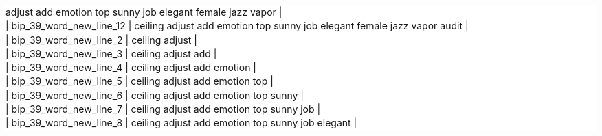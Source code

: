 adjust
add
emotion
top
sunny
job
elegant
female
jazz
vapor |  
| bip_39_word_new_line_12 | ceiling
adjust
add
emotion
top
sunny
job
elegant
female
jazz
vapor
audit |  
| bip_39_word_new_line_2 | ceiling
adjust |  
| bip_39_word_new_line_3 | ceiling
adjust
add |  
| bip_39_word_new_line_4 | ceiling
adjust
add
emotion |  
| bip_39_word_new_line_5 | ceiling
adjust
add
emotion
top |  
| bip_39_word_new_line_6 | ceiling
adjust
add
emotion
top
sunny |  
| bip_39_word_new_line_7 | ceiling
adjust
add
emotion
top
sunny
job |  
| bip_39_word_new_line_8 | ceiling
adjust
add
emotion
top
sunny
job
elegant |  